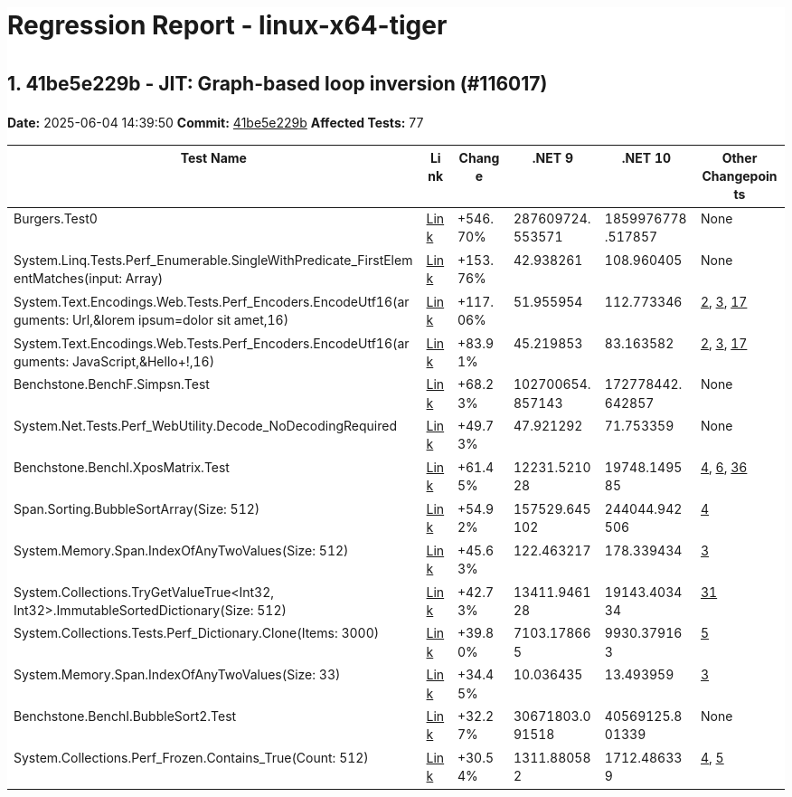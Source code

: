 

# Regression Report - linux-x64-tiger

## 1. 41be5e229b - JIT: Graph-based loop inversion (#116017)

**Date:** 2025-06-04 14:39:50
**Commit:** [41be5e229b](https://github.com/dotnet/runtime/commit/41be5e229b30fc3e7aaed9361b9db4487c5bb7f8)
**Affected Tests:** 77

| Test Name | Link | Change | .NET 9 | .NET 10 | Other Changepoints |
|-----------|------|--------|--------|-------|--------------------|
| Burgers.Test0 | [Link](https://pvscmdupload.z22.web.core.windows.net/reports/allTestHistory/refs/heads/main_x64_ubuntu%2022.04/Burgers.Test0.html) | +546.70% | 287609724.553571 | 1859976778.517857 | None |
| System.Linq.Tests.Perf_Enumerable.SingleWithPredicate_FirstElementMatches(input: Array) | [Link](https://pvscmdupload.z22.web.core.windows.net/reports/allTestHistory/refs/heads/main_x64_ubuntu%2022.04/System.Linq.Tests.Perf_Enumerable.SingleWithPredicate_FirstElementMatches%28input%3A%20Array%29.html) | +153.76% | 42.938261 | 108.960405 | None |
| System.Text.Encodings.Web.Tests.Perf_Encoders.EncodeUtf16(arguments: Url,&lorem ipsum=dolor sit amet,16) | [Link](https://pvscmdupload.z22.web.core.windows.net/reports/allTestHistory/refs/heads/main_x64_ubuntu%2022.04/System.Text.Encodings.Web.Tests.Perf_Encoders.EncodeUtf16%28arguments%3A%20Url%2C%26lorem%20ipsum%3Ddolor%20sit%20amet%2C16%29.html) | +117.06% | 51.955954 | 112.773346 | [2](#2-ffcd1c5442---trust-single-edge-synthetic-profile-116054), [3](#3-ddf8075a2f---jit-visit-blocks-in-rpo-during-lsra-107927), [17](#17-e32148a8bd---jit-add-loop-aware-rpo-and-use-as-lsras-block-sequence-108086) |
| System.Text.Encodings.Web.Tests.Perf_Encoders.EncodeUtf16(arguments: JavaScript,&Hello+<World>!,16) | [Link](https://pvscmdupload.z22.web.core.windows.net/reports/allTestHistory/refs/heads/main_x64_ubuntu%2022.04/System.Text.Encodings.Web.Tests.Perf_Encoders.EncodeUtf16%28arguments%3A%20JavaScript%2C%26Hello%2B%28World%29%21%2C16%29.html) | +83.91% | 45.219853 | 83.163582 | [2](#2-ffcd1c5442---trust-single-edge-synthetic-profile-116054), [3](#3-ddf8075a2f---jit-visit-blocks-in-rpo-during-lsra-107927), [17](#17-e32148a8bd---jit-add-loop-aware-rpo-and-use-as-lsras-block-sequence-108086) |
| Benchstone.BenchF.Simpsn.Test | [Link](https://pvscmdupload.z22.web.core.windows.net/reports/allTestHistory/refs/heads/main_x64_ubuntu%2022.04/Benchstone.BenchF.Simpsn.Test.html) | +68.23% | 102700654.857143 | 172778442.642857 | None |
| System.Net.Tests.Perf_WebUtility.Decode_NoDecodingRequired | [Link](https://pvscmdupload.z22.web.core.windows.net/reports/allTestHistory/refs/heads/main_x64_ubuntu%2022.04/System.Net.Tests.Perf_WebUtility.Decode_NoDecodingRequired.html) | +49.73% | 47.921292 | 71.753359 | None |
| Benchstone.BenchI.XposMatrix.Test | [Link](https://pvscmdupload.z22.web.core.windows.net/reports/allTestHistory/refs/heads/main_x64_ubuntu%2022.04/Benchstone.BenchI.XposMatrix.Test.html) | +61.45% | 12231.521028 | 19748.149585 | [4](#4-1c10ceecbf---jit-add-3-opt-implementation-for-improving-upon-rpo-based-block-layout-103450), [6](#6-ea43e17c---jit-run-profile-repair-after-frontend-phases-111915), [36](#36-aecae2c385---jit-enable-profile-consistency-checking-up-to-morph-111047) |
| Span.Sorting.BubbleSortArray(Size: 512) | [Link](https://pvscmdupload.z22.web.core.windows.net/reports/allTestHistory/refs/heads/main_x64_ubuntu%2022.04/Span.Sorting.BubbleSortArray%28Size%3A%20512%29.html) | +54.92% | 157529.645102 | 244044.942506 | [4](#4-1c10ceecbf---jit-add-3-opt-implementation-for-improving-upon-rpo-based-block-layout-103450) |
| System.Memory.Span<Int32>.IndexOfAnyTwoValues(Size: 512) | [Link](https://pvscmdupload.z22.web.core.windows.net/reports/allTestHistory/refs/heads/main_x64_ubuntu%2022.04/System.Memory.Span%28Int32%29.IndexOfAnyTwoValues%28Size%3A%20512%29.html) | +45.63% | 122.463217 | 178.339434 | [3](#3-ddf8075a2f---jit-visit-blocks-in-rpo-during-lsra-107927) |
| System.Collections.TryGetValueTrue<Int32, Int32>.ImmutableSortedDictionary(Size: 512) | [Link](https://pvscmdupload.z22.web.core.windows.net/reports/allTestHistory/refs/heads/main_x64_ubuntu%2022.04/System.Collections.TryGetValueTrue%28Int32%2C%20Int32%29.ImmutableSortedDictionary%28Size%3A%20512%29.html) | +42.73% | 13411.946128 | 19143.403434 | [31](#31-489a1512f5---remove-ldsfld-quirk-108606) |
| System.Collections.Tests.Perf_Dictionary.Clone(Items: 3000) | [Link](https://pvscmdupload.z22.web.core.windows.net/reports/allTestHistory/refs/heads/main_x64_ubuntu%2022.04/System.Collections.Tests.Perf_Dictionary.Clone%28Items%3A%203000%29.html) | +39.80% | 7103.178665 | 9930.379163 | [5](#5-6d12a304b3---jit-do-greedy-4-opt-for-backward-jumps-in-3-opt-layout-110277) |
| System.Memory.Span<Int32>.IndexOfAnyTwoValues(Size: 33) | [Link](https://pvscmdupload.z22.web.core.windows.net/reports/allTestHistory/refs/heads/main_x64_ubuntu%2022.04/System.Memory.Span%28Int32%29.IndexOfAnyTwoValues%28Size%3A%2033%29.html) | +34.45% | 10.036435 | 13.493959 | [3](#3-ddf8075a2f---jit-visit-blocks-in-rpo-during-lsra-107927) |
| Benchstone.BenchI.BubbleSort2.Test | [Link](https://pvscmdupload.z22.web.core.windows.net/reports/allTestHistory/refs/heads/main_x64_ubuntu%2022.04/Benchstone.BenchI.BubbleSort2.Test.html) | +32.27% | 30671803.091518 | 40569125.801339 | None |
| System.Collections.Perf_Frozen<NotKnownComparable>.Contains_True(Count: 512) | [Link](https://pvscmdupload.z22.web.core.windows.net/reports/allTestHistory/refs/heads/main_x64_ubuntu%2022.04/System.Collections.Perf_Frozen%28NotKnownComparable%29.Contains_True%28Count%3A%20512%29.html) | +30.54% | 1311.880582 | 1712.486339 | [4](#4-1c10ceecbf---jit-add-3-opt-implementation-for-improving-upon-rpo-based-block-layout-103450), [5](#5-6d12a304b3---jit-do-greedy-4-opt-for-backward-jumps-in-3-opt-layout-110277) |